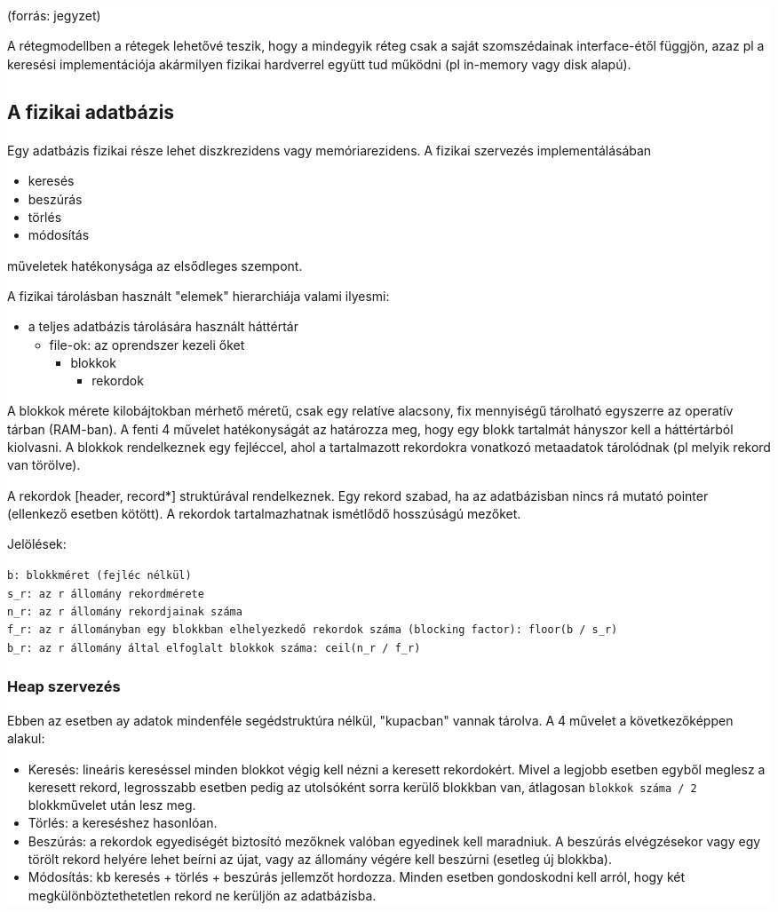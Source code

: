 (forrás: jegyzet)

A rétegmodellben a rétegek lehetővé teszik, hogy a mindegyik réteg csak a saját szomszédainak interface-étől függjön, azaz pl a keresési implementációja akármilyen fizikai hardverrel együtt tud működni (pl in-memory vagy disk alapú).

## A fizikai adatbázis

Egy adatbázis fizikai része lehet diszkrezidens vagy memóriarezidens. A fizikai szervezés implementálásában

- keresés
- beszúrás
- törlés
- módosítás

műveletek hatékonysága az elsődleges szempont.

A fizikai tárolásban használt "elemek" hierarchiája valami ilyesmi:

- a teljes adatbázis tárolására használt háttértár
  - file-ok: az oprendszer kezeli őket
    - blokkok
      - rekordok

A blokkok mérete kilobájtokban mérhető méretű, csak egy relatíve alacsony, fix mennyiségű tárolható egyszerre az operatív tárban (RAM-ban). A fenti 4 művelet hatékonyságát az határozza meg, hogy egy blokk tartalmát hányszor kell a háttértárból kiolvasni. A blokkok rendelkeznek egy fejléccel, ahol a tartalmazott rekordokra vonatkozó metaadatok tárolódnak (pl melyik rekord van törölve).

A rekordok [header, record*] struktúrával rendelkeznek. Egy rekord szabad, ha az adatbázisban nincs rá mutató pointer (ellenkező esetben kötött). A rekordok tartalmazhatnak ismétlődő hosszúságú mezőket.

Jelölések:

```
b: blokkméret (fejléc nélkül)
s_r: az r állomány rekordmérete
n_r: az r állomány rekordjainak száma
f_r: az r állományban egy blokkban elhelyezkedő rekordok száma (blocking factor): floor(b / s_r)
b_r: az r állomány által elfoglalt blokkok száma: ceil(n_r / f_r)
```

### Heap szervezés

Ebben az esetben ay adatok mindenféle segédstruktúra nélkül, "kupacban" vannak tárolva. A 4 művelet a következőképpen alakul:

- Keresés: lineáris kereséssel minden blokkot végig kell nézni a keresett rekordokért. Mivel a legjobb esetben egyből meglesz a keresett rekord, legrosszabb esetben pedig az utolsóként sorra kerülő blokkban van, átlagosan `blokkok száma / 2` blokkművelet után lesz meg.
- Törlés: a kereséshez hasonlóan.
- Beszúrás: a rekordok egyediségét biztosító mezőknek valóban egyedinek kell maradniuk. A beszúrás elvégzésekor vagy egy törölt rekord helyére lehet beírni az újat, vagy az állomány végére kell beszúrni (esetleg új blokkba).
- Módosítás: kb keresés + törlés + beszúrás jellemzőt hordozza. Minden esetben gondoskodni kell arról, hogy két megkülönböztethetetlen rekord ne kerüljön az adatbázisba.
